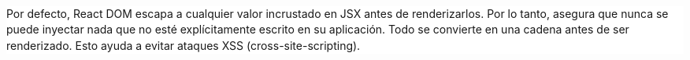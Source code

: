 Por defecto, React DOM escapa a cualquier valor incrustado en JSX antes de renderizarlos. Por lo tanto, asegura que nunca se puede inyectar nada que no esté explícitamente escrito en su aplicación. Todo se convierte en una cadena antes de ser renderizado. Esto ayuda a evitar ataques XSS \(cross-site-scripting\).

